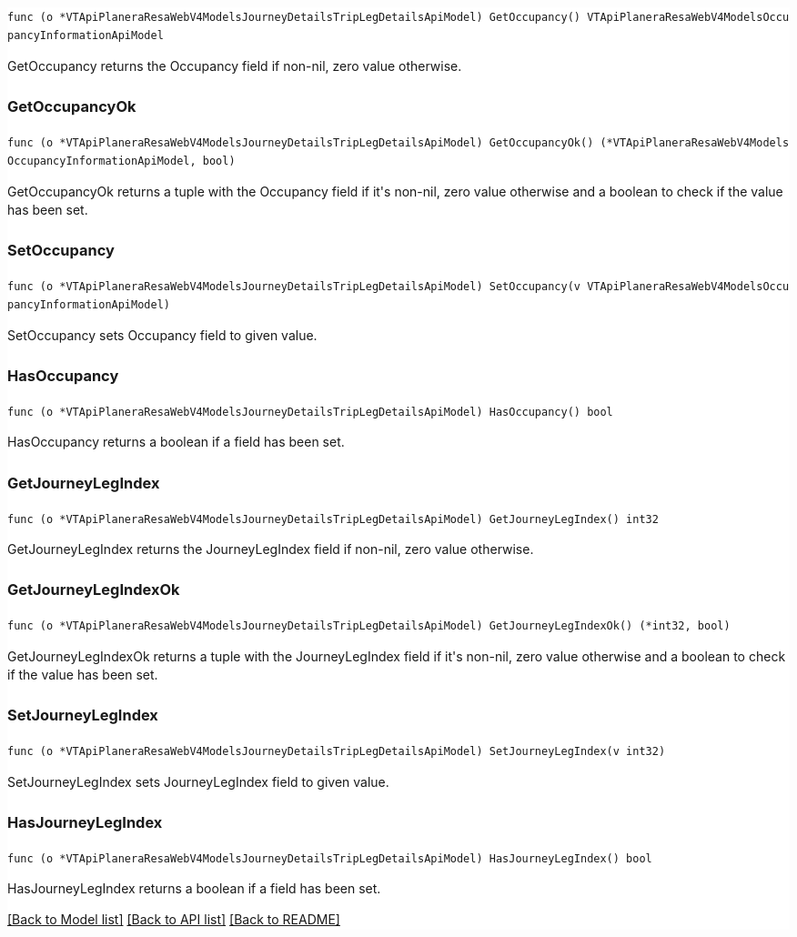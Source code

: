 `func (o *VTApiPlaneraResaWebV4ModelsJourneyDetailsTripLegDetailsApiModel) GetOccupancy() VTApiPlaneraResaWebV4ModelsOccupancyInformationApiModel`

GetOccupancy returns the Occupancy field if non-nil, zero value otherwise.

### GetOccupancyOk

`func (o *VTApiPlaneraResaWebV4ModelsJourneyDetailsTripLegDetailsApiModel) GetOccupancyOk() (*VTApiPlaneraResaWebV4ModelsOccupancyInformationApiModel, bool)`

GetOccupancyOk returns a tuple with the Occupancy field if it's non-nil, zero value otherwise
and a boolean to check if the value has been set.

### SetOccupancy

`func (o *VTApiPlaneraResaWebV4ModelsJourneyDetailsTripLegDetailsApiModel) SetOccupancy(v VTApiPlaneraResaWebV4ModelsOccupancyInformationApiModel)`

SetOccupancy sets Occupancy field to given value.

### HasOccupancy

`func (o *VTApiPlaneraResaWebV4ModelsJourneyDetailsTripLegDetailsApiModel) HasOccupancy() bool`

HasOccupancy returns a boolean if a field has been set.

### GetJourneyLegIndex

`func (o *VTApiPlaneraResaWebV4ModelsJourneyDetailsTripLegDetailsApiModel) GetJourneyLegIndex() int32`

GetJourneyLegIndex returns the JourneyLegIndex field if non-nil, zero value otherwise.

### GetJourneyLegIndexOk

`func (o *VTApiPlaneraResaWebV4ModelsJourneyDetailsTripLegDetailsApiModel) GetJourneyLegIndexOk() (*int32, bool)`

GetJourneyLegIndexOk returns a tuple with the JourneyLegIndex field if it's non-nil, zero value otherwise
and a boolean to check if the value has been set.

### SetJourneyLegIndex

`func (o *VTApiPlaneraResaWebV4ModelsJourneyDetailsTripLegDetailsApiModel) SetJourneyLegIndex(v int32)`

SetJourneyLegIndex sets JourneyLegIndex field to given value.

### HasJourneyLegIndex

`func (o *VTApiPlaneraResaWebV4ModelsJourneyDetailsTripLegDetailsApiModel) HasJourneyLegIndex() bool`

HasJourneyLegIndex returns a boolean if a field has been set.


[[Back to Model list]](../README.md#documentation-for-models) [[Back to API list]](../README.md#documentation-for-api-endpoints) [[Back to README]](../README.md)


